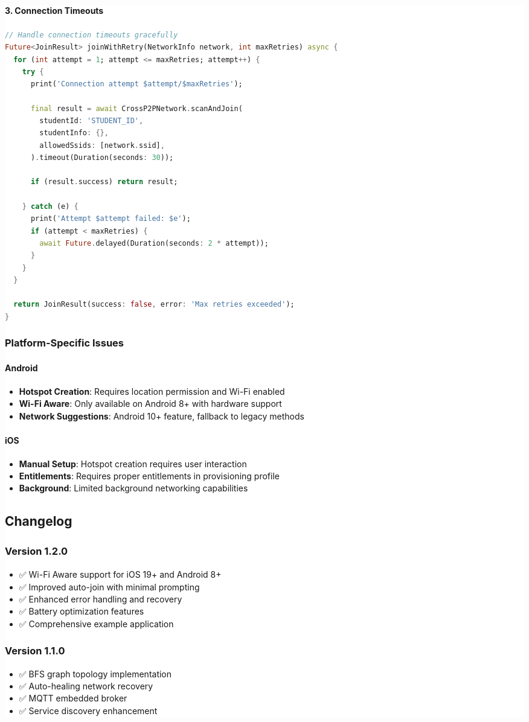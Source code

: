 #### 3. Connection Timeouts
```dart
// Handle connection timeouts gracefully
Future<JoinResult> joinWithRetry(NetworkInfo network, int maxRetries) async {
  for (int attempt = 1; attempt <= maxRetries; attempt++) {
    try {
      print('Connection attempt $attempt/$maxRetries');
      
      final result = await CrossP2PNetwork.scanAndJoin(
        studentId: 'STUDENT_ID',
        studentInfo: {},
        allowedSsids: [network.ssid],
      ).timeout(Duration(seconds: 30));
      
      if (result.success) return result;
      
    } catch (e) {
      print('Attempt $attempt failed: $e');
      if (attempt < maxRetries) {
        await Future.delayed(Duration(seconds: 2 * attempt));
      }
    }
  }
  
  return JoinResult(success: false, error: 'Max retries exceeded');
}
```

### Platform-Specific Issues

#### Android
- **Hotspot Creation**: Requires location permission and Wi-Fi enabled
- **Wi-Fi Aware**: Only available on Android 8+ with hardware support
- **Network Suggestions**: Android 10+ feature, fallback to legacy methods

#### iOS
- **Manual Setup**: Hotspot creation requires user interaction
- **Entitlements**: Requires proper entitlements in provisioning profile
- **Background**: Limited background networking capabilities

## Changelog

### Version 1.2.0
- ✅ Wi-Fi Aware support for iOS 19+ and Android 8+
- ✅ Improved auto-join with minimal prompting
- ✅ Enhanced error handling and recovery
- ✅ Battery optimization features
- ✅ Comprehensive example application

### Version 1.1.0
- ✅ BFS graph topology implementation
- ✅ Auto-healing network recovery
- ✅ MQTT embedded broker
- ✅ Service discovery enhancement
